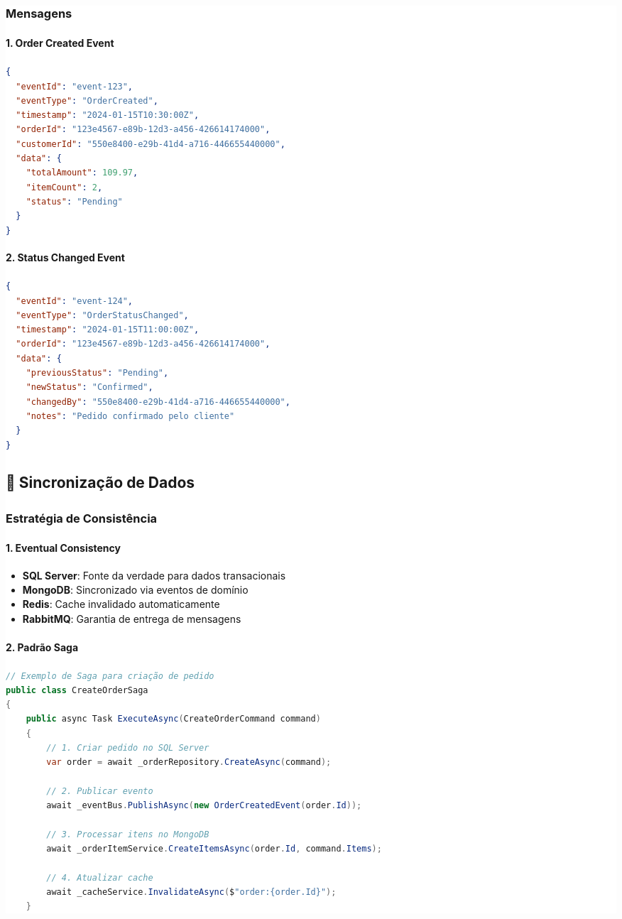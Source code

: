 ### Mensagens

#### 1. Order Created Event
```json
{
  "eventId": "event-123",
  "eventType": "OrderCreated",
  "timestamp": "2024-01-15T10:30:00Z",
  "orderId": "123e4567-e89b-12d3-a456-426614174000",
  "customerId": "550e8400-e29b-41d4-a716-446655440000",
  "data": {
    "totalAmount": 109.97,
    "itemCount": 2,
    "status": "Pending"
  }
}
```

#### 2. Status Changed Event
```json
{
  "eventId": "event-124",
  "eventType": "OrderStatusChanged",
  "timestamp": "2024-01-15T11:00:00Z",
  "orderId": "123e4567-e89b-12d3-a456-426614174000",
  "data": {
    "previousStatus": "Pending",
    "newStatus": "Confirmed",
    "changedBy": "550e8400-e29b-41d4-a716-446655440000",
    "notes": "Pedido confirmado pelo cliente"
  }
}
```

## 🔄 Sincronização de Dados

### Estratégia de Consistência

#### 1. Eventual Consistency
- **SQL Server**: Fonte da verdade para dados transacionais
- **MongoDB**: Sincronizado via eventos de domínio
- **Redis**: Cache invalidado automaticamente
- **RabbitMQ**: Garantia de entrega de mensagens

#### 2. Padrão Saga
```csharp
// Exemplo de Saga para criação de pedido
public class CreateOrderSaga
{
    public async Task ExecuteAsync(CreateOrderCommand command)
    {
        // 1. Criar pedido no SQL Server
        var order = await _orderRepository.CreateAsync(command);
        
        // 2. Publicar evento
        await _eventBus.PublishAsync(new OrderCreatedEvent(order.Id));
        
        // 3. Processar itens no MongoDB
        await _orderItemService.CreateItemsAsync(order.Id, command.Items);
        
        // 4. Atualizar cache
        await _cacheService.InvalidateAsync($"order:{order.Id}");
    }
```